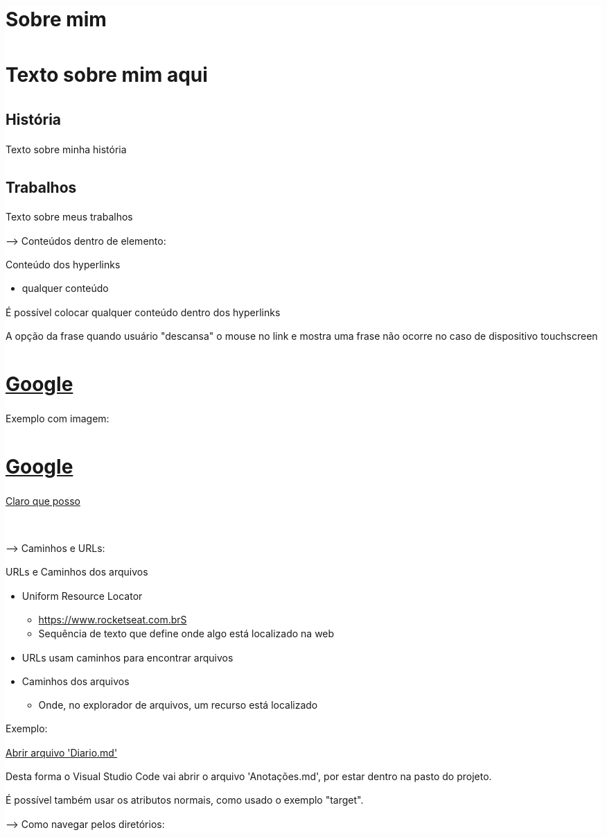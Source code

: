 

<h1 id="about">Sobre mim<h1>
Texto sobre mim aqui

<h2 id="history">História</h2>
Texto sobre minha história

<h2 id="works">Trabalhos</h2>
Texto sobre meus trabalhos



--> Conteúdos dentro de elemento:

Conteúdo dos hyperlinks
- qualquer conteúdo

É possível colocar qualquer conteúdo dentro dos hyperlinks

A opção da frase quando usuário "descansa" o mouse no link e 
mostra uma frase não ocorre no caso de dispositivo touchscreen


 <a href="http://google.com" title="Ir para google">
    <h1>Google</h1>
   
</a>



Exemplo com imagem: 

 <a href="http://google.com" title="Ir para google">
    <h1>Google</h1>
    <p>Claro que posso</p>
    <img src="https://source.unsplash.com/random" alt="">
</a>



--> Caminhos e URLs:

URLs e Caminhos dos arquivos

- Uniform Resource Locator
  - https://www.rocketseat.com.brS
  - Sequência de texto que define onde algo está localizado na web

- URLs usam caminhos para encontrar arquivos

- Caminhos dos arquivos
  - Onde, no explorador de arquivos, um recurso está localizado

Exemplo:

<a href="Diario.md">Abrir arquivo 'Diario.md'</a> 

Desta forma o Visual Studio Code vai abrir o arquivo 'Anotações.md', por estar dentro na pasto do projeto.

É possível também usar os atributos normais, como usado o exemplo "target".

--> Como navegar pelos diretórios:
